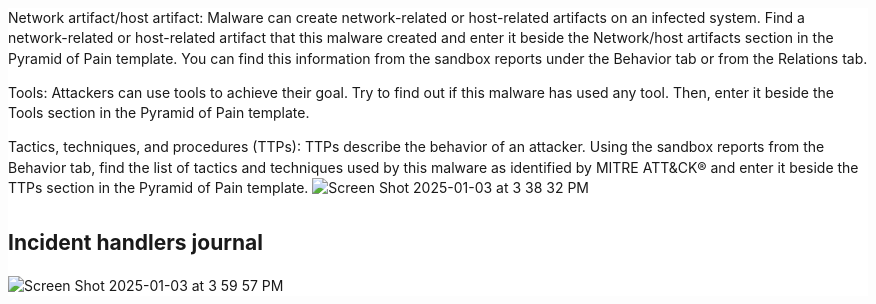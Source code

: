 Network artifact/host artifact: Malware can create network-related or host-related artifacts on an infected system. Find a network-related or host-related artifact that this malware created and enter it beside the Network/host artifacts section in the Pyramid of Pain template. You can find this information from the sandbox reports under the Behavior tab or from the Relations tab.

Tools: Attackers can use tools to achieve their goal. Try to find out if this malware has used any tool. Then, enter it beside the Tools section in the Pyramid of Pain template.

Tactics, techniques, and procedures (TTPs): TTPs describe the behavior of an attacker. Using the sandbox reports from the Behavior tab, find the list of tactics and techniques used by this malware as identified by MITRE ATT&CK® and enter it beside the TTPs section in the Pyramid of Pain template. 
<img width="1017" alt="Screen Shot 2025-01-03 at 3 38 32 PM" src="https://github.com/user-attachments/assets/514fabcf-90df-415c-bf2b-cce7c6e5b719" />

<h2>Incident handlers journal</h2>
<img width="646" alt="Screen Shot 2025-01-03 at 3 59 57 PM" src="https://github.com/user-attachments/assets/3d824f4e-a647-491f-8303-d219075113aa" />
